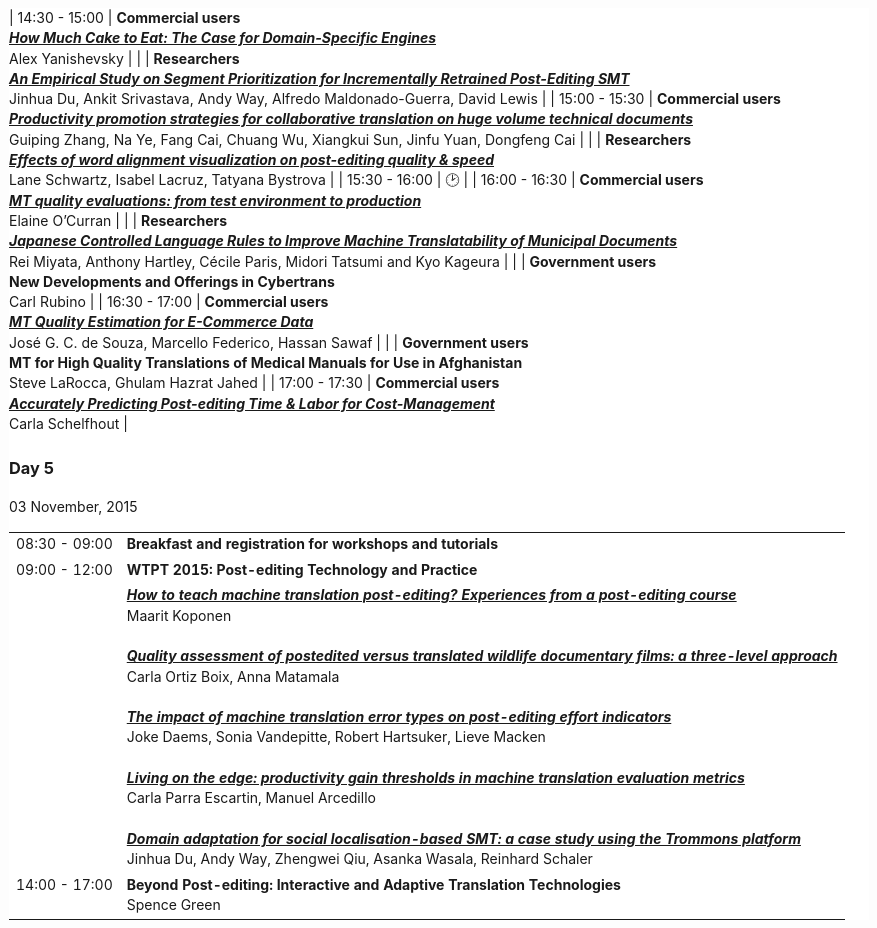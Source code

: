| 14:30 - 15:00 | **Commercial users** <br>[***How Much Cake to Eat: The Case for Domain-Specific Engines***](https://aclanthology.org/2015.mtsummit-users.18.pdf) <br>Alex Yanishevsky |
| | **Researchers** <br>[***An Empirical Study on Segment Prioritization for Incrementally Retrained Post-Editing SMT***](https://aclanthology.org/2015.mtsummit-papers.14.pdf) <br>Jinhua Du, Ankit Srivastava, Andy Way, Alfredo Maldonado-Guerra, David Lewis |
| 15:00 - 15:30 | **Commercial users** <br>[***Productivity promotion strategies for collaborative translation on huge volume technical documents***](https://aclanthology.org/2015.mtsummit-users.19.pdf) <br>Guiping Zhang, Na Ye, Fang Cai, Chuang Wu, Xiangkui Sun, Jinfu Yuan, Dongfeng Cai |
| | **Researchers** <br>[***Effects of word alignment visualization on post-editing quality & speed***](https://aclanthology.org/2015.mtsummit-papers.15.pdf) <br>Lane Schwartz, Isabel Lacruz, Tatyana Bystrova |
| 15:30 - 16:00 | 🕑 |
| 16:00 - 16:30 | **Commercial users** <br>[***MT quality evaluations: from test environment to production***](https://aclanthology.org/2015.mtsummit-users.11.pdf) <br>Elaine O’Curran |
| | **Researchers** <br>[***Japanese Controlled Language Rules to Improve Machine Translatability of Municipal Documents***](https://aclanthology.org/2015.mtsummit-papers.8.pdf) <br>Rei Miyata, Anthony Hartley, Cécile Paris, Midori Tatsumi and Kyo Kageura |
| | **Government users** <br>**New Developments and Offerings in Cybertrans** <br>Carl Rubino |
| 16:30 - 17:00 | **Commercial users** <br>[***MT Quality Estimation for E-Commerce Data***](https://aclanthology.org/2015.mtsummit-users.5.pdf) <br>José G. C. de Souza, Marcello Federico, Hassan Sawaf |
| | **Government users** <br>**MT for High Quality Translations of Medical Manuals for Use in Afghanistan** <br>Steve LaRocca, Ghulam Hazrat Jahed |
| 17:00 - 17:30 | **Commercial users** <br>[***Accurately Predicting Post-editing Time & Labor for Cost-Management***](https://aclanthology.org/2015.mtsummit-users.15.pdf) <br>Carla Schelfhout |

### Day 5
03 November, 2015

|     |     |
| --- | --- |
| 08:30 - 09:00 | **Breakfast and registration for workshops and tutorials** |
| 09:00 - 12:00 | **WTPT 2015: Post-editing Technology and Practice** |
| | [***How to teach machine translation post-editing? Experiences from a post-editing course***](https://aclanthology.org/2015.mtsummit-wptp.1.pdf) <br>Maarit Koponen <br> <br>[***Quality assessment of postedited versus translated wildlife documentary films: a three-level approach***](https://aclanthology.org/2015.mtsummit-wptp.2.pdf) <br>Carla Ortiz Boix, Anna Matamala <br> <br>[***The impact of machine translation error types on post-editing effort indicators***](https://aclanthology.org/2015.mtsummit-wptp.3.pdf) <br>Joke Daems, Sonia Vandepitte, Robert Hartsuker, Lieve Macken <br> <br>[***Living on the edge: productivity gain thresholds in machine translation evaluation metrics***](https://aclanthology.org/2015.mtsummit-wptp.4.pdf) <br>Carla Parra Escartin, Manuel Arcedillo <br> <br>[***Domain adaptation for social localisation-based SMT: a case study using the Trommons platform***](https://aclanthology.org/2015.mtsummit-wptp.5.pdf) <br>Jinhua Du, Andy Way, Zhengwei Qiu, Asanka Wasala, Reinhard Schaler |
| 14:00 - 17:00 | **Beyond Post-editing: Interactive and Adaptive Translation Technologies** <br>Spence Green |

